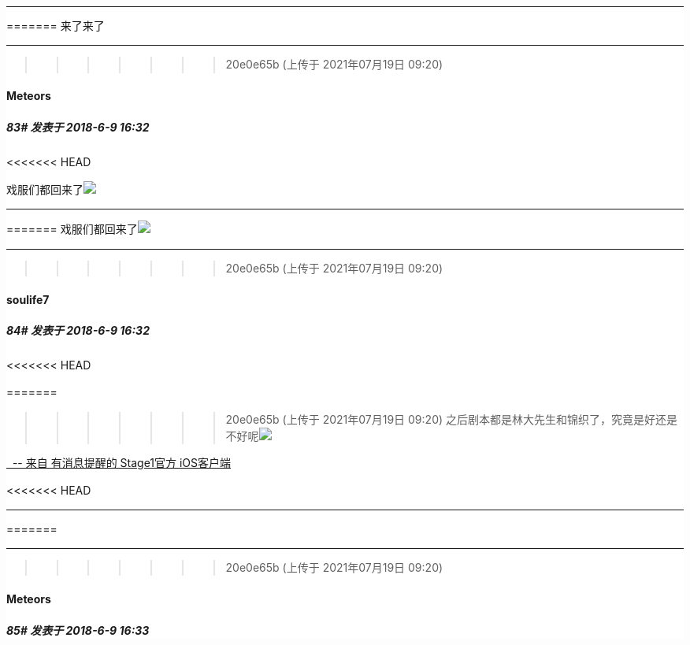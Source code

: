 



*****
=======
来了来了


*****
>>>>>>> 20e0e65b (上传于 2021年07月19日 09:20)

####  Meteors  
##### 83#       发表于 2018-6-9 16:32


<<<<<<< HEAD


戏服们都回来了<img src="https://static.saraba1st.com/image/smiley/face2017/209.gif" referrerpolicy="no-referrer">







*****
=======
戏服们都回来了<img src="https://static.saraba1st.com/image/smiley/face2017/209.gif" referrerpolicy="no-referrer">


*****
>>>>>>> 20e0e65b (上传于 2021年07月19日 09:20)

####  soulife7  
##### 84#       发表于 2018-6-9 16:32


<<<<<<< HEAD


=======
>>>>>>> 20e0e65b (上传于 2021年07月19日 09:20)
之后剧本都是林大先生和锦织了，究竟是好还是不好呢<img src="https://static.saraba1st.com/image/smiley/face2017/040.png" referrerpolicy="no-referrer">

[  -- 来自 有消息提醒的 Stage1官方 iOS客户端](https://itunes.apple.com/fi/app/saraba1st/id1221237470?mt=8)


<<<<<<< HEAD





*****
=======
*****
>>>>>>> 20e0e65b (上传于 2021年07月19日 09:20)

####  Meteors  
##### 85#       发表于 2018-6-9 16:33
